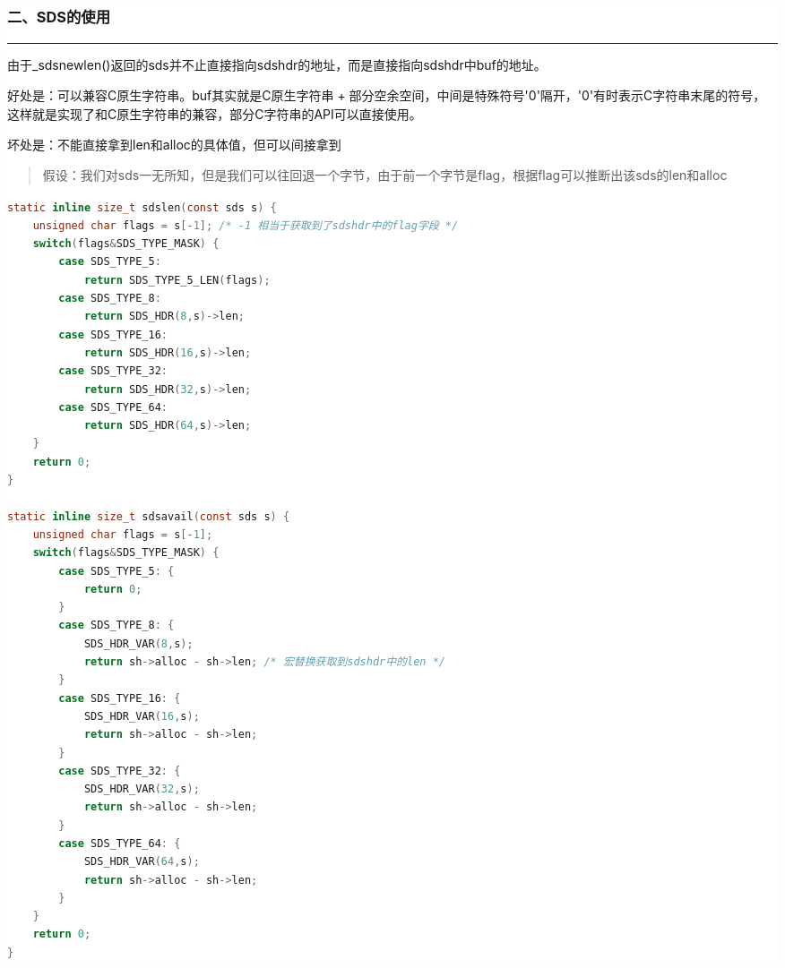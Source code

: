 ### 二、SDS的使用

---

由于\_sdsnewlen()返回的sds并不止直接指向sdshdr的地址，而是直接指向sdshdr中buf的地址。

好处是：可以兼容C原生字符串。buf其实就是C原生字符串 + 部分空余空间，中间是特殊符号'0'隔开，'0'有时表示C字符串末尾的符号，这样就是实现了和C原生字符串的兼容，部分C字符串的API可以直接使用。

坏处是：不能直接拿到len和alloc的具体值，但可以间接拿到

>假设：我们对sds一无所知，但是我们可以往回退一个字节，由于前一个字节是flag，根据flag可以推断出该sds的len和alloc

```c
static inline size_t sdslen(const sds s) {
    unsigned char flags = s[-1]; /* -1 相当于获取到了sdshdr中的flag字段 */
    switch(flags&SDS_TYPE_MASK) {
        case SDS_TYPE_5:
            return SDS_TYPE_5_LEN(flags);
        case SDS_TYPE_8:
            return SDS_HDR(8,s)->len;
        case SDS_TYPE_16:
            return SDS_HDR(16,s)->len;
        case SDS_TYPE_32:
            return SDS_HDR(32,s)->len;
        case SDS_TYPE_64:
            return SDS_HDR(64,s)->len;
    }
    return 0;
}

static inline size_t sdsavail(const sds s) {
    unsigned char flags = s[-1];
    switch(flags&SDS_TYPE_MASK) {
        case SDS_TYPE_5: {
            return 0;
        }
        case SDS_TYPE_8: {
            SDS_HDR_VAR(8,s);
            return sh->alloc - sh->len; /* 宏替换获取到sdshdr中的len */
        }
        case SDS_TYPE_16: {
            SDS_HDR_VAR(16,s);
            return sh->alloc - sh->len;
        }
        case SDS_TYPE_32: {
            SDS_HDR_VAR(32,s);
            return sh->alloc - sh->len;
        }
        case SDS_TYPE_64: {
            SDS_HDR_VAR(64,s);
            return sh->alloc - sh->len;
        }
    }
    return 0;
}

```
